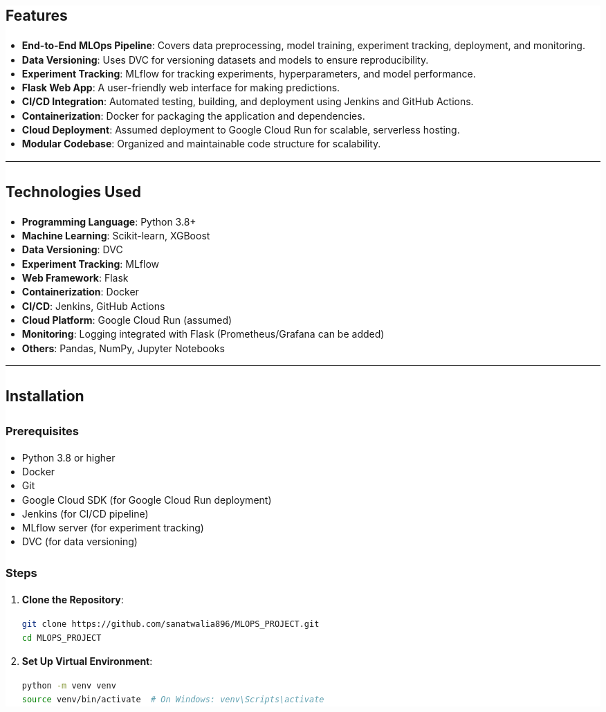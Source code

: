 
## Features
- **End-to-End MLOps Pipeline**: Covers data preprocessing, model training, experiment tracking, deployment, and monitoring.
- **Data Versioning**: Uses DVC for versioning datasets and models to ensure reproducibility.
- **Experiment Tracking**: MLflow for tracking experiments, hyperparameters, and model performance.
- **Flask Web App**: A user-friendly web interface for making predictions.
- **CI/CD Integration**: Automated testing, building, and deployment using Jenkins and GitHub Actions.
- **Containerization**: Docker for packaging the application and dependencies.
- **Cloud Deployment**: Assumed deployment to Google Cloud Run for scalable, serverless hosting.
- **Modular Codebase**: Organized and maintainable code structure for scalability.

---

## Technologies Used
- **Programming Language**: Python 3.8+
- **Machine Learning**: Scikit-learn, XGBoost
- **Data Versioning**: DVC
- **Experiment Tracking**: MLflow
- **Web Framework**: Flask
- **Containerization**: Docker
- **CI/CD**: Jenkins, GitHub Actions
- **Cloud Platform**: Google Cloud Run (assumed)
- **Monitoring**: Logging integrated with Flask (Prometheus/Grafana can be added)
- **Others**: Pandas, NumPy, Jupyter Notebooks

---

## Installation

### Prerequisites
- Python 3.8 or higher
- Docker
- Git
- Google Cloud SDK (for Google Cloud Run deployment)
- Jenkins (for CI/CD pipeline)
- MLflow server (for experiment tracking)
- DVC (for data versioning)

### Steps
1. **Clone the Repository**:
   ```bash
   git clone https://github.com/sanatwalia896/MLOPS_PROJECT.git
   cd MLOPS_PROJECT
   ```

2. **Set Up Virtual Environment**:
   ```bash
   python -m venv venv
   source venv/bin/activate  # On Windows: venv\Scripts\activate
   ```
